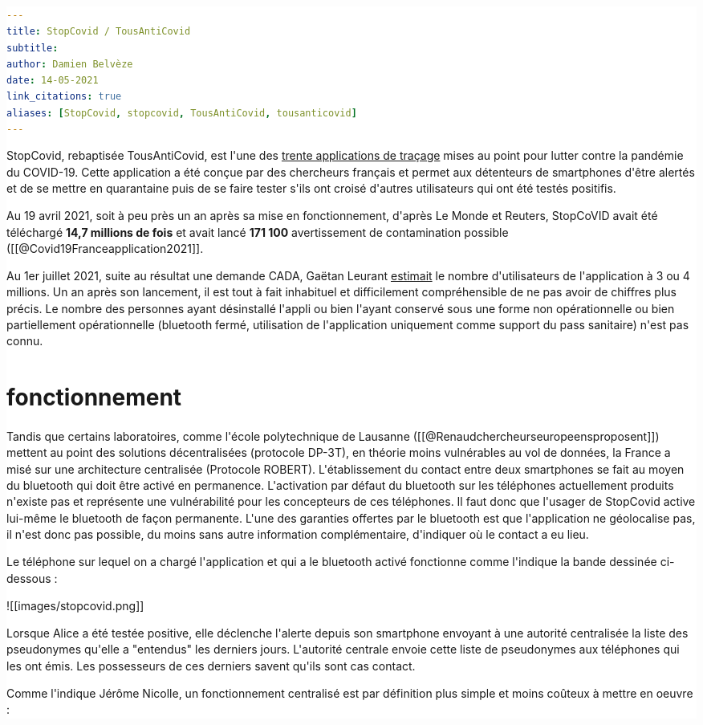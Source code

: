 ```yaml
---
title: StopCovid / TousAntiCovid
subtitle:
author: Damien Belvèze
date: 14-05-2021
link_citations: true
aliases: [StopCovid, stopcovid, TousAntiCovid, tousanticovid]
---
```

StopCovid, rebaptisée TousAntiCovid, est  l'une des [trente applications de traçage](https://en.wikipedia.org/wiki/COVID-19_apps) mises au point pour lutter contre la pandémie du COVID-19. Cette application a été conçue par des chercheurs français et permet aux détenteurs de smartphones d'être alertés et de se mettre en quarantaine puis de se faire tester s'ils ont croisé d'autres utilisateurs qui ont été testés positifis.

Au 19 avril 2021, soit à peu près un an après sa mise en fonctionnement, d'après Le Monde et Reuters, StopCoVID avait été téléchargé **14,7 millions de fois** et avait lancé **171 100** avertissement de contamination possible ([[@Covid19Franceapplication2021]]. 

Au 1er juillet 2021, suite au résultat une demande CADA, Gaëtan Leurant [estimait](https://twitter.com/cryptosaurus6/status/1410004693766529029) le nombre d'utilisateurs de l'application à 3 ou 4 millions. Un an après son lancement, il est tout à fait inhabituel et difficilement compréhensible de ne pas avoir de chiffres plus précis. Le nombre des personnes ayant désinstallé l'appli ou bien l'ayant conservé sous une forme non opérationnelle ou bien partiellement opérationnelle (bluetooth fermé, utilisation de l'application uniquement comme support du pass sanitaire) n'est pas connu.

# fonctionnement

Tandis que certains laboratoires, comme l'école polytechnique de Lausanne ([[@Renaudchercheurseuropeensproposent]]) mettent au point des solutions décentralisées (protocole DP-3T), en théorie moins vulnérables au vol de données, la France a misé sur une architecture centralisée (Protocole ROBERT).
L'établissement du contact entre deux smartphones se fait au moyen du bluetooth qui doit être activé en permanence. 
L'activation par défaut du bluetooth sur les téléphones actuellement produits n'existe pas et représente une vulnérabilité pour les concepteurs de ces téléphones. Il faut donc que l'usager de StopCovid active lui-même le bluetooth de façon permanente. L'une des garanties offertes par le bluetooth est que l'application ne géolocalise pas, il n'est donc pas possible, du moins sans autre information complémentaire, d'indiquer où le contact a eu lieu. 

Le téléphone sur lequel on a chargé l'application et qui a le bluetooth activé fonctionne comme l'indique la bande dessinée ci-dessous : 

![[images/stopcovid.png]]

Lorsque Alice a été testée positive, elle déclenche l'alerte depuis son smartphone envoyant à une autorité centralisée la liste des pseudonymes qu'elle a "entendus" les derniers jours. L'autorité centrale envoie cette liste de pseudonymes aux téléphones qui les ont émis. Les possesseurs de ces derniers savent qu'ils sont cas contact.

Comme l'indique Jérôme Nicolle, un fonctionnement centralisé est par définition plus simple et moins coûteux  à mettre en oeuvre : 
